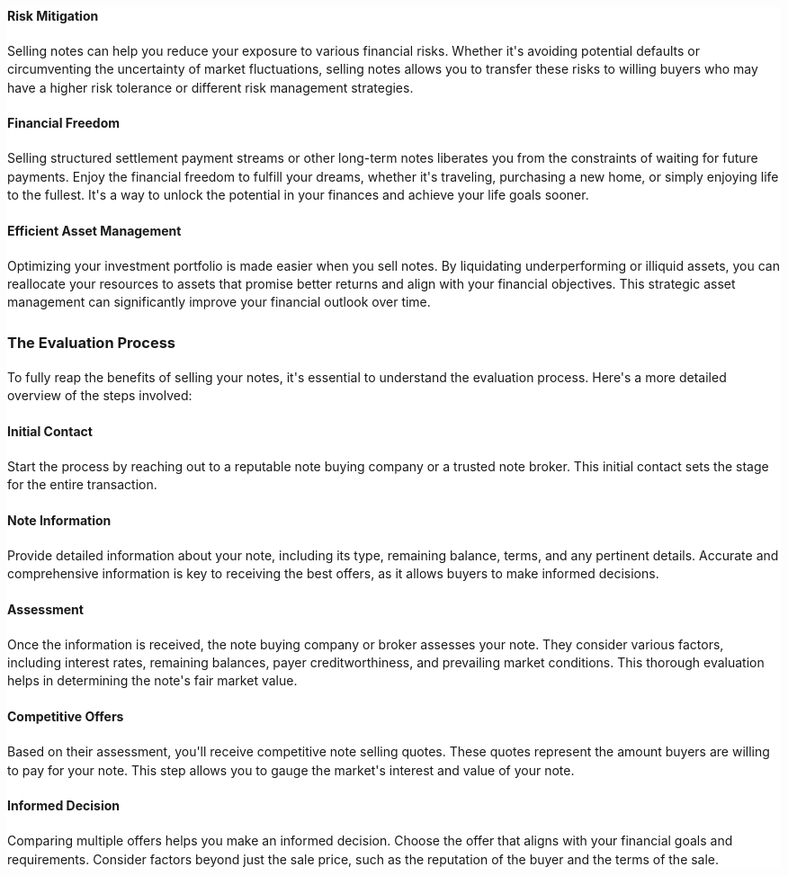#### Risk Mitigation

Selling notes can help you reduce your exposure to various financial risks. Whether it's avoiding potential defaults or circumventing the uncertainty of market fluctuations, selling notes allows you to transfer these risks to willing buyers who may have a higher risk tolerance or different risk management strategies.

#### Financial Freedom

Selling structured settlement payment streams or other long-term notes liberates you from the constraints of waiting for future payments. Enjoy the financial freedom to fulfill your dreams, whether it's traveling, purchasing a new home, or simply enjoying life to the fullest. It's a way to unlock the potential in your finances and achieve your life goals sooner.

#### Efficient Asset Management

Optimizing your investment portfolio is made easier when you sell notes. By liquidating underperforming or illiquid assets, you can reallocate your resources to assets that promise better returns and align with your financial objectives. This strategic asset management can significantly improve your financial outlook over time.

### The Evaluation Process

To fully reap the benefits of selling your notes, it's essential to understand the evaluation process. Here's a more detailed overview of the steps involved:

#### Initial Contact

Start the process by reaching out to a reputable note buying company or a trusted note broker. This initial contact sets the stage for the entire transaction.

#### Note Information

Provide detailed information about your note, including its type, remaining balance, terms, and any pertinent details. Accurate and comprehensive information is key to receiving the best offers, as it allows buyers to make informed decisions.

#### Assessment

Once the information is received, the note buying company or broker assesses your note. They consider various factors, including interest rates, remaining balances, payer creditworthiness, and prevailing market conditions. This thorough evaluation helps in determining the note's fair market value.

#### Competitive Offers

Based on their assessment, you'll receive competitive note selling quotes. These quotes represent the amount buyers are willing to pay for your note. This step allows you to gauge the market's interest and value of your note.

#### Informed Decision

Comparing multiple offers helps you make an informed decision. Choose the offer that aligns with your financial goals and requirements. Consider factors beyond just the sale price, such as the reputation of the buyer and the terms of the sale.

